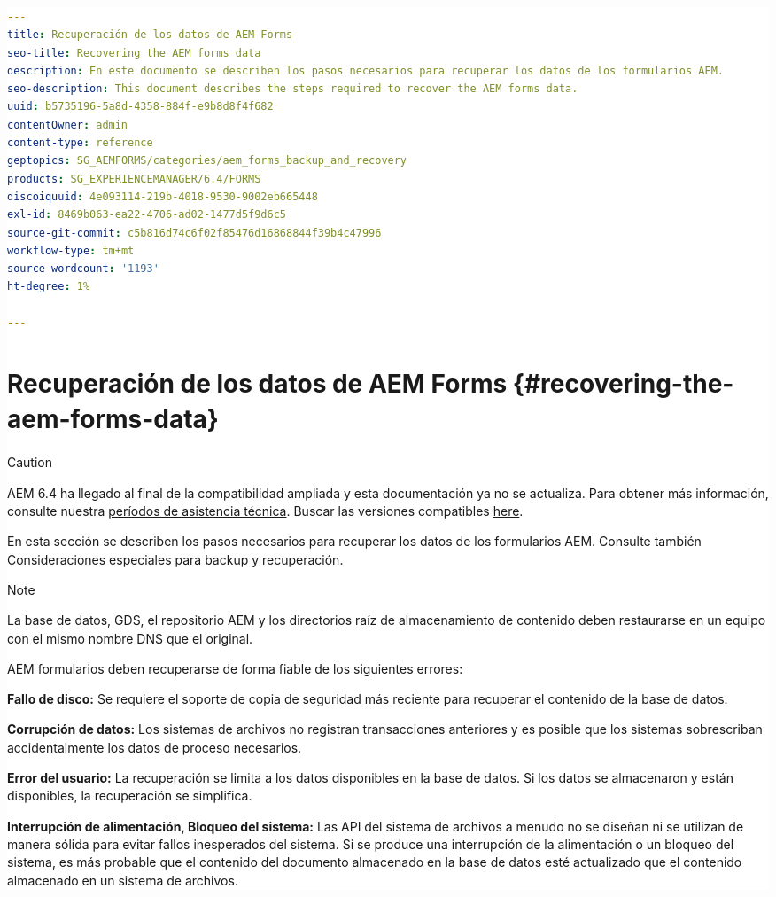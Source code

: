 ```yaml
---
title: Recuperación de los datos de AEM Forms
seo-title: Recovering the AEM forms data
description: En este documento se describen los pasos necesarios para recuperar los datos de los formularios AEM.
seo-description: This document describes the steps required to recover the AEM forms data.
uuid: b5735196-5a8d-4358-884f-e9b8d8f4f682
contentOwner: admin
content-type: reference
geptopics: SG_AEMFORMS/categories/aem_forms_backup_and_recovery
products: SG_EXPERIENCEMANAGER/6.4/FORMS
discoiquuid: 4e093114-219b-4018-9530-9002eb665448
exl-id: 8469b063-ea22-4706-ad02-1477d5f9d6c5
source-git-commit: c5b816d74c6f02f85476d16868844f39b4c47996
workflow-type: tm+mt
source-wordcount: '1193'
ht-degree: 1%

---
```


# Recuperación de los datos de AEM Forms {#recovering-the-aem-forms-data}

>[!CAUTION]
>
>AEM 6.4 ha llegado al final de la compatibilidad ampliada y esta documentación ya no se actualiza. Para obtener más información, consulte nuestra [períodos de asistencia técnica](https://helpx.adobe.com/es/support/programs/eol-matrix.html). Buscar las versiones compatibles [here](https://experienceleague.adobe.com/docs/).

En esta sección se describen los pasos necesarios para recuperar los datos de los formularios AEM. Consulte también [Consideraciones especiales para backup y recuperación](/help/forms/using/admin-help/backup-recovery-strategy-aem-forms.md#special-considerations-for-backup-and-recovery).

>[!NOTE]
>
>La base de datos, GDS, el repositorio AEM y los directorios raíz de almacenamiento de contenido deben restaurarse en un equipo con el mismo nombre DNS que el original.

AEM formularios deben recuperarse de forma fiable de los siguientes errores:

**Fallo de disco:** Se requiere el soporte de copia de seguridad más reciente para recuperar el contenido de la base de datos.

**Corrupción de datos:** Los sistemas de archivos no registran transacciones anteriores y es posible que los sistemas sobrescriban accidentalmente los datos de proceso necesarios.

**Error del usuario:** La recuperación se limita a los datos disponibles en la base de datos. Si los datos se almacenaron y están disponibles, la recuperación se simplifica.

**Interrupción de alimentación, Bloqueo del sistema:** Las API del sistema de archivos a menudo no se diseñan ni se utilizan de manera sólida para evitar fallos inesperados del sistema. Si se produce una interrupción de la alimentación o un bloqueo del sistema, es más probable que el contenido del documento almacenado en la base de datos esté actualizado que el contenido almacenado en un sistema de archivos.
